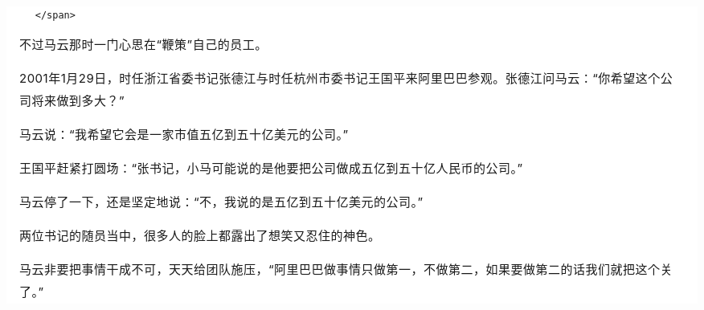          </span>
</p>
<p style="margin-left: 16px;margin-right: 16px;line-height: 2em;">
<span style="font-size: 15px;letter-spacing: 0.5px;">
</span>
</p>
<p style="margin-left: 16px;margin-right: 16px;line-height: 2em;">
<span style="font-size: 15px;letter-spacing: 0.5px;">
          不过马云那时一门心思在“鞭策”自己的员工。
         </span>
</p>
<p style="margin-left: 16px;margin-right: 16px;line-height: 2em;">
<span style="font-size: 15px;letter-spacing: 0.5px;">
</span>
</p>
<p style="margin-left: 16px;margin-right: 16px;line-height: 2em;">
<span style="font-size: 15px;letter-spacing: 0.5px;">
          2001年1月29日，时任浙江省委书记张德江与时任杭州市委书记王国平来阿里巴巴参观。张德江问马云：“你希望这个公司将来做到多大？”
         </span>
</p>
<p style="margin-left: 16px;margin-right: 16px;line-height: 2em;">
<span style="font-size: 15px;letter-spacing: 0.5px;">
</span>
</p>
<p style="margin-left: 16px;margin-right: 16px;line-height: 2em;">
<span style="font-size: 15px;letter-spacing: 0.5px;">
          马云说：“我希望它会是一家市值五亿到五十亿美元的公司。”
         </span>
</p>
<p style="margin-left: 16px;margin-right: 16px;line-height: 2em;">
<span style="font-size: 15px;letter-spacing: 0.5px;">
</span>
</p>
<p style="margin-left: 16px;margin-right: 16px;line-height: 2em;">
<span style="font-size: 15px;letter-spacing: 0.5px;">
          王国平赶紧打圆场：“张书记，小马可能说的是他要把公司做成五亿到五十亿人民币的公司。”
         </span>
</p>
<p style="margin-left: 16px;margin-right: 16px;line-height: 2em;">
<span style="font-size: 15px;letter-spacing: 0.5px;">
</span>
</p>
<p style="margin-left: 16px;margin-right: 16px;line-height: 2em;">
<span style="font-size: 15px;letter-spacing: 0.5px;">
          马云停了一下，还是坚定地说：“不，我说的是五亿到五十亿美元的公司。”
         </span>
</p>
<p style="margin-left: 16px;margin-right: 16px;line-height: 2em;">
<span style="font-size: 15px;letter-spacing: 0.5px;">
</span>
</p>
<p style="margin-left: 16px;margin-right: 16px;line-height: 2em;">
<span style="font-size: 15px;letter-spacing: 0.5px;">
          两位书记的随员当中，很多人的脸上都露出了想笑又忍住的神色。
         </span>
</p>
<p style="margin-left: 16px;margin-right: 16px;line-height: 2em;">
<span style="font-size: 15px;letter-spacing: 0.5px;">
</span>
</p>
<p style="margin-left: 16px;margin-right: 16px;line-height: 2em;">
<span style="font-size: 15px;letter-spacing: 0.5px;">
          马云非要把事情干成不可，天天给团队施压，“阿里巴巴做事情只做第一，不做第二，如果要做第二的话我们就把这个关了。”
         </span>